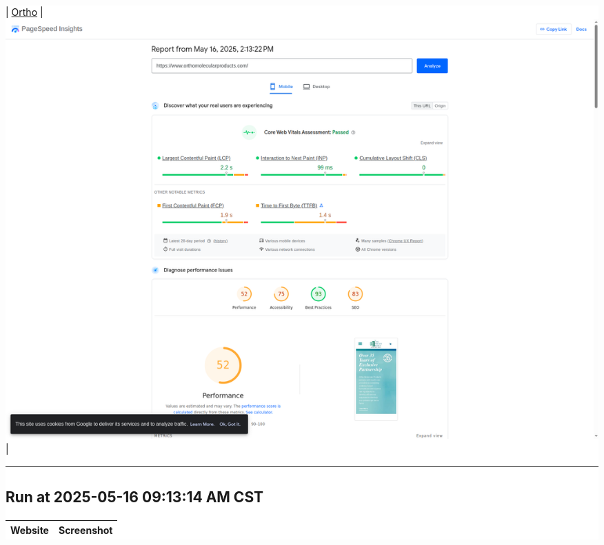 | [Ortho](https://pagespeed.web.dev/analysis/https-www-orthomolecularproducts-com/u3lhedjx05?form_factor=mobile) | ![Ortho Screenshot](Ortho/Ortho-u3lhedjx05.png) |

---

## Run at 2025-05-16 09:13:14 AM CST

| Website | Screenshot |
|---------|------------|
